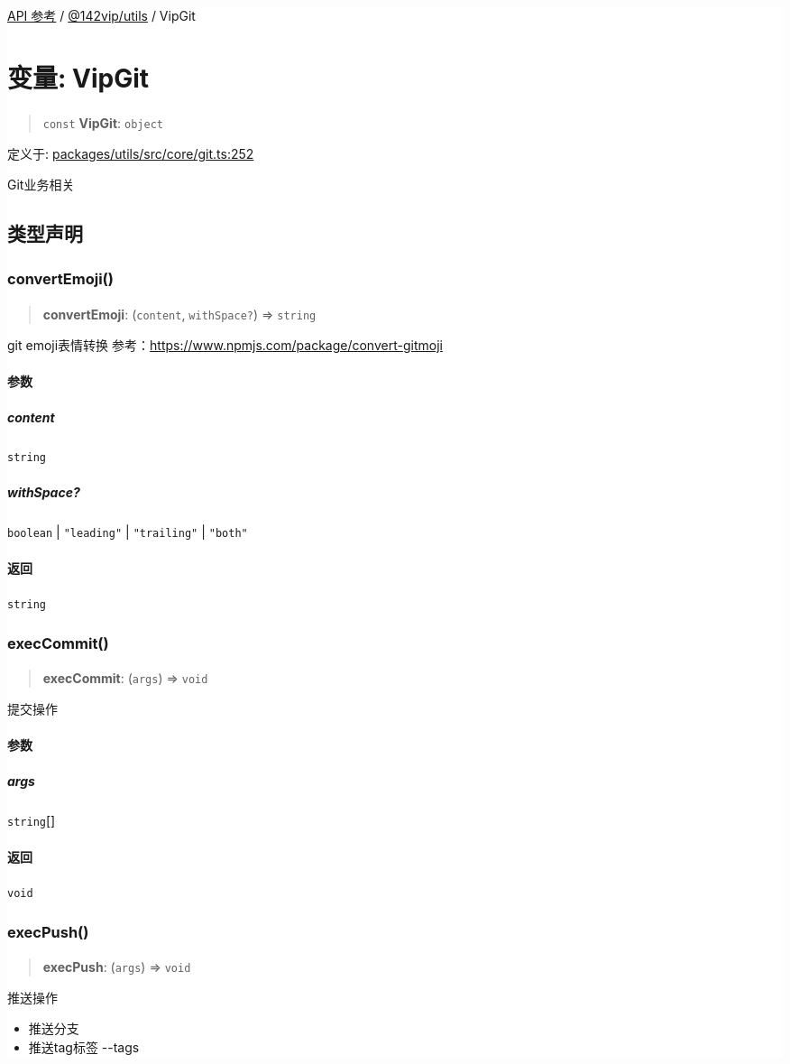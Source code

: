 [API 参考](../../../index.md) / [@142vip/utils](../index.md) / VipGit

# 变量: VipGit

> `const` **VipGit**: `object`

定义于: [packages/utils/src/core/git.ts:252](https://github.com/142vip/core-x/blob/67692efe75f30bef8a4893bf3d01dbe094be97e2/packages/utils/src/core/git.ts#L252)

Git业务相关

## 类型声明

### convertEmoji()

> **convertEmoji**: (`content`, `withSpace?`) => `string`

git emoji表情转换
参考：https://www.npmjs.com/package/convert-gitmoji

#### 参数

##### content

`string`

##### withSpace?

`boolean` | `"leading"` | `"trailing"` | `"both"`

#### 返回

`string`

### execCommit()

> **execCommit**: (`args`) => `void`

提交操作

#### 参数

##### args

`string`[]

#### 返回

`void`

### execPush()

> **execPush**: (`args`) => `void`

推送操作
- 推送分支
- 推送tag标签  --tags
